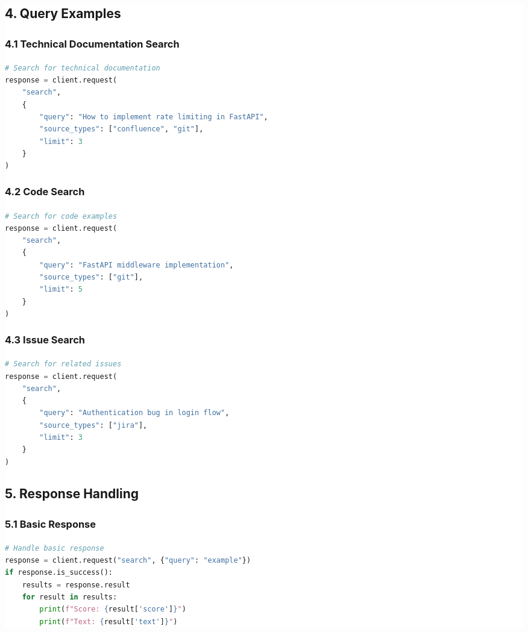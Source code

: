 ## 4. Query Examples

### 4.1 Technical Documentation Search

```python
# Search for technical documentation
response = client.request(
    "search",
    {
        "query": "How to implement rate limiting in FastAPI",
        "source_types": ["confluence", "git"],
        "limit": 3
    }
)
```

### 4.2 Code Search

```python
# Search for code examples
response = client.request(
    "search",
    {
        "query": "FastAPI middleware implementation",
        "source_types": ["git"],
        "limit": 5
    }
)
```

### 4.3 Issue Search

```python
# Search for related issues
response = client.request(
    "search",
    {
        "query": "Authentication bug in login flow",
        "source_types": ["jira"],
        "limit": 3
    }
)
```

## 5. Response Handling

### 5.1 Basic Response

```python
# Handle basic response
response = client.request("search", {"query": "example"})
if response.is_success():
    results = response.result
    for result in results:
        print(f"Score: {result['score']}")
        print(f"Text: {result['text']}")
```

